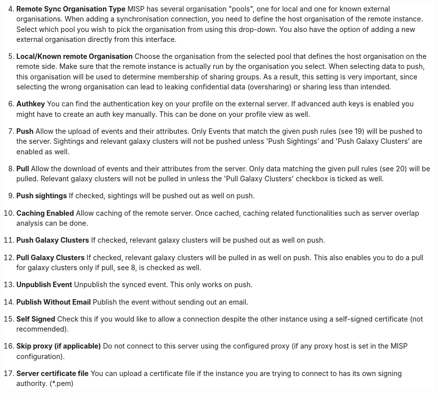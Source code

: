 4. **Remote Sync Organisation Type**
MISP has several organisation "pools", one for local and one for known external organisations. When adding a synchronisation connection, you need to define the host organisation of the remote instance. Select which pool you wish to pick the organisation from using this drop-down. You also have the option of adding a new external organisation directly from this interface.

5. **Local/Known remote Organisation**
Choose the organisation from the selected pool that defines the host organisation on the remote side. Make sure that the remote instance is actually run by the organisation you select. When selecting data to push, this organisation will be used to determine membership of sharing groups. As a result, this setting is very important, since selecting the wrong organisation can lead to leaking confidential data (oversharing) or sharing less than intended.

6. **Authkey**
You can find the authentication key on your profile on the external server. If advanced auth keys is enabled you might have to create an auth key manually. This can be done on your profile view as well.

7. **Push**
Allow the upload of events and their attributes. Only Events that match the given push rules (see 19) will be pushed to the server. Sightings and relevant galaxy clusters will not be pushed unless 'Push Sightings' and 'Push Galaxy Clusters' are enabled as well.
    
8. **Pull**
Allow the download of events and their attributes from the server. Only data matching the given pull rules (see 20) will be pulled. Relevant galaxy clusters will not be pulled in unless the 'Pull Galaxy Clusters' checkbox is ticked as well.

9. **Push sightings**
If checked, sightings will be pushed out as well on push.

10. **Caching Enabled**
Allow caching of the remote server. Once cached, caching related functionalities such as server overlap analysis can be done.

11. **Push Galaxy Clusters**
If checked, relevant galaxy clusters will be pushed out as well on push.

12. **Pull Galaxy Clusters**
If checked, relevant galaxy clusters will be pulled in as well on push. This also enables you to do a pull for galaxy clusters only if pull, see 8, is checked as well.

13. **Unpublish Event**
Unpublish the synced event. This only works on push.

14. **Publish Without Email**
Publish the event without sending out an email.

15. **Self Signed**
Check this if you would like to allow a connection despite the other instance using a self-signed certificate (not recommended).

16. **Skip proxy (if applicable)**
Do not connect to this server using the configured proxy (if any proxy host is set in the MISP configuration).

17. **Server certificate file**
You can upload a certificate file if the instance you are trying to connect to has its own signing authority.  (*.pem)
